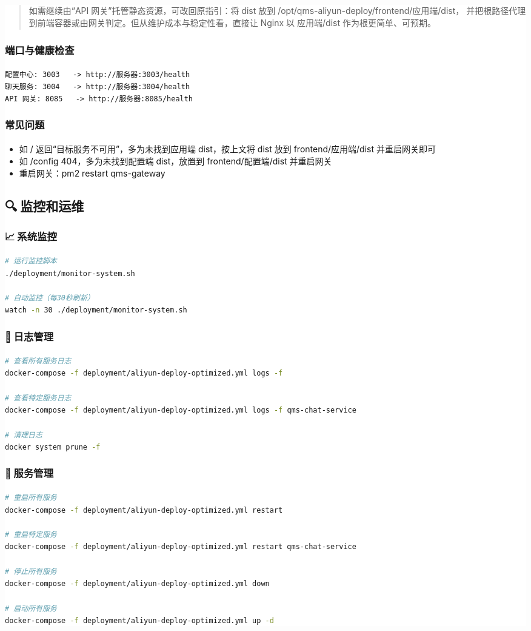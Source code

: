 > 如需继续由“API 网关”托管静态资源，可改回原指引：将 dist 放到 /opt/qms-aliyun-deploy/frontend/应用端/dist，
> 并把根路径代理到前端容器或由网关判定。但从维护成本与稳定性看，直接让 Nginx 以 应用端/dist 作为根更简单、可预期。

### 端口与健康检查
```text
配置中心: 3003   -> http://服务器:3003/health
聊天服务: 3004   -> http://服务器:3004/health
API 网关: 8085   -> http://服务器:8085/health
```

### 常见问题
- 如 / 返回“目标服务不可用”，多为未找到应用端 dist，按上文将 dist 放到 frontend/应用端/dist 并重启网关即可
- 如 /config 404，多为未找到配置端 dist，放置到 frontend/配置端/dist 并重启网关
- 重启网关：pm2 restart qms-gateway

## 🔍 监控和运维

### 📈 系统监控
```bash
# 运行监控脚本
./deployment/monitor-system.sh

# 自动监控（每30秒刷新）
watch -n 30 ./deployment/monitor-system.sh
```

### 📝 日志管理
```bash
# 查看所有服务日志
docker-compose -f deployment/aliyun-deploy-optimized.yml logs -f

# 查看特定服务日志
docker-compose -f deployment/aliyun-deploy-optimized.yml logs -f qms-chat-service

# 清理日志
docker system prune -f
```

### 🔄 服务管理
```bash
# 重启所有服务
docker-compose -f deployment/aliyun-deploy-optimized.yml restart

# 重启特定服务
docker-compose -f deployment/aliyun-deploy-optimized.yml restart qms-chat-service

# 停止所有服务
docker-compose -f deployment/aliyun-deploy-optimized.yml down

# 启动所有服务
docker-compose -f deployment/aliyun-deploy-optimized.yml up -d
```
